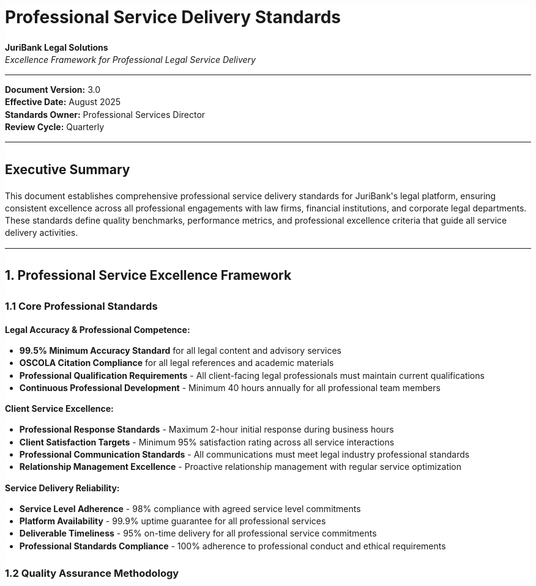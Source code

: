 # Professional Service Delivery Standards

**JuriBank Legal Solutions**  
*Excellence Framework for Professional Legal Service Delivery*

---

**Document Version:** 3.0  
**Effective Date:** August 2025  
**Standards Owner:** Professional Services Director  
**Review Cycle:** Quarterly  

---

## Executive Summary

This document establishes comprehensive professional service delivery standards for JuriBank's legal platform, ensuring consistent excellence across all professional engagements with law firms, financial institutions, and corporate legal departments. These standards define quality benchmarks, performance metrics, and professional excellence criteria that guide all service delivery activities.

---

## 1. Professional Service Excellence Framework

### 1.1 Core Professional Standards

**Legal Accuracy & Professional Competence:**
- **99.5% Minimum Accuracy Standard** for all legal content and advisory services
- **OSCOLA Citation Compliance** for all legal references and academic materials
- **Professional Qualification Requirements** - All client-facing legal professionals must maintain current qualifications
- **Continuous Professional Development** - Minimum 40 hours annually for all professional team members

**Client Service Excellence:**
- **Professional Response Standards** - Maximum 2-hour initial response during business hours
- **Client Satisfaction Targets** - Minimum 95% satisfaction rating across all service interactions
- **Professional Communication Standards** - All communications must meet legal industry professional standards
- **Relationship Management Excellence** - Proactive relationship management with regular service optimization

**Service Delivery Reliability:**
- **Service Level Adherence** - 98% compliance with agreed service level commitments
- **Platform Availability** - 99.9% uptime guarantee for all professional services
- **Deliverable Timeliness** - 95% on-time delivery for all professional service commitments
- **Professional Standards Compliance** - 100% adherence to professional conduct and ethical requirements

### 1.2 Quality Assurance Methodology
